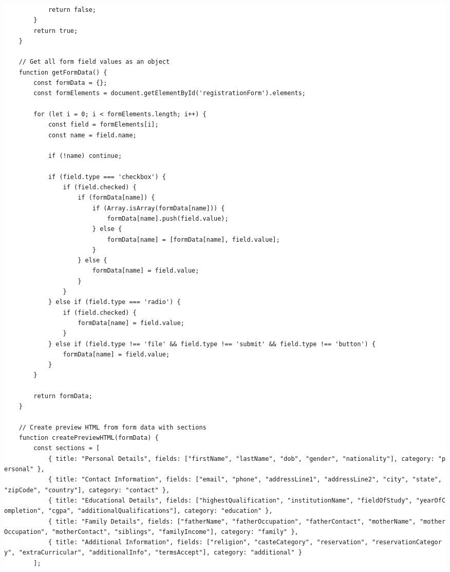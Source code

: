                 return false;
            }
            return true;
        }

        // Get all form field values as an object
        function getFormData() {
            const formData = {};
            const formElements = document.getElementById('registrationForm').elements;
            
            for (let i = 0; i < formElements.length; i++) {
                const field = formElements[i];
                const name = field.name;
                
                if (!name) continue;
                
                if (field.type === 'checkbox') {
                    if (field.checked) {
                        if (formData[name]) {
                            if (Array.isArray(formData[name])) {
                                formData[name].push(field.value);
                            } else {
                                formData[name] = [formData[name], field.value];
                            }
                        } else {
                            formData[name] = field.value;
                        }
                    }
                } else if (field.type === 'radio') {
                    if (field.checked) {
                        formData[name] = field.value;
                    }
                } else if (field.type !== 'file' && field.type !== 'submit' && field.type !== 'button') {
                    formData[name] = field.value;
                }
            }
            
            return formData;
        }
        
        // Create preview HTML from form data with sections
        function createPreviewHTML(formData) {
            const sections = [
                { title: "Personal Details", fields: ["firstName", "lastName", "dob", "gender", "nationality"], category: "personal" },
                { title: "Contact Information", fields: ["email", "phone", "addressLine1", "addressLine2", "city", "state", "zipCode", "country"], category: "contact" },
                { title: "Educational Details", fields: ["highestQualification", "institutionName", "fieldOfStudy", "yearOfCompletion", "cgpa", "additionalQualifications"], category: "education" },
                { title: "Family Details", fields: ["fatherName", "fatherOccupation", "fatherContact", "motherName", "motherOccupation", "motherContact", "siblings", "familyIncome"], category: "family" },
                { title: "Additional Information", fields: ["religion", "casteCategory", "reservation", "reservationCategory", "extraCurricular", "additionalInfo", "termsAccept"], category: "additional" }
            ];
            